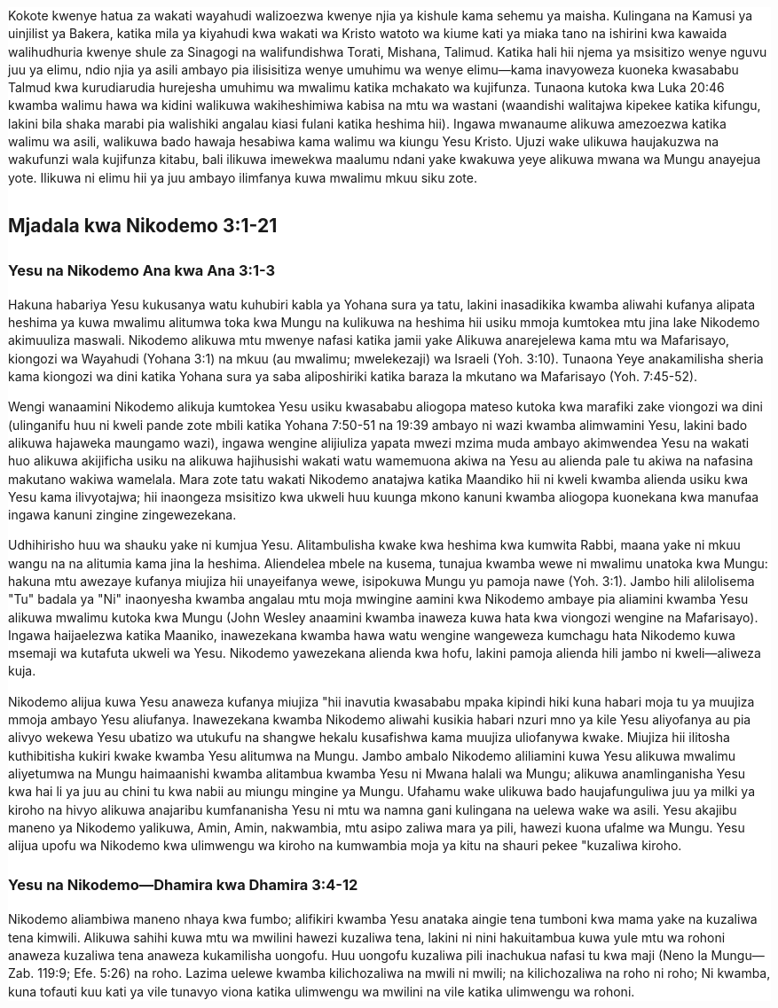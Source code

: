 <p>Kokote kwenye hatua za wakati wayahudi walizoezwa kwenye njia ya kishule kama sehemu ya maisha. Kulingana na Kamusi ya uinjilist ya Bakera, katika mila ya kiyahudi kwa wakati wa Kristo watoto wa kiume kati ya miaka tano na ishirini kwa kawaida walihudhuria kwenye shule za Sinagogi na walifundishwa Torati, Mishana, Talimud. Katika hali hii njema ya msisitizo wenye nguvu juu ya elimu, ndio njia ya asili ambayo pia ilisisitiza wenye umuhimu wa wenye elimu&mdash;kama inavyoweza kuoneka kwasababu Talmud kwa kurudiarudia hurejesha umuhimu wa mwalimu katika mchakato wa kujifunza. Tunaona kutoka kwa Luka 20:46 kwamba walimu hawa wa kidini walikuwa wakiheshimiwa kabisa na mtu wa wastani (waandishi walitajwa kipekee katika kifungu, lakini bila shaka marabi pia walishiki angalau kiasi fulani katika heshima hii). Ingawa mwanaume alikuwa amezoezwa katika walimu wa asili, walikuwa bado hawaja hesabiwa kama walimu wa kiungu Yesu Kristo. Ujuzi wake ulikuwa haujakuzwa na wakufunzi wala kujifunza kitabu, bali ilikuwa imewekwa maalumu ndani yake kwakuwa yeye alikuwa mwana wa Mungu anayejua yote. Ilikuwa ni elimu hii ya juu ambayo ilimfanya kuwa mwalimu mkuu siku zote.</p>
<h2>Mjadala kwa Nikodemo 3:1-21</h2>
<h3>Yesu na Nikodemo Ana kwa Ana 3:1-3</h3>
<p>Hakuna habariya Yesu kukusanya watu kuhubiri kabla ya Yohana sura ya tatu, lakini inasadikika kwamba aliwahi kufanya alipata heshima ya kuwa mwalimu alitumwa toka kwa Mungu na kulikuwa na heshima hii usiku mmoja kumtokea mtu jina lake Nikodemo akimuuliza maswali. Nikodemo alikuwa mtu mwenye nafasi katika jamii yake Alikuwa anarejelewa kama mtu wa Mafarisayo, kiongozi wa Wayahudi (Yohana 3:1) na mkuu (au mwalimu; mwelekezaji) wa Israeli (Yoh. 3:10). Tunaona Yeye anakamilisha sheria kama kiongozi wa dini katika Yohana sura ya saba aliposhiriki katika baraza la mkutano wa Mafarisayo (Yoh. 7:45-52).</p>
<p>Wengi wanaamini Nikodemo alikuja kumtokea Yesu usiku kwasababu aliogopa mateso kutoka kwa marafiki zake viongozi wa dini (ulinganifu huu ni kweli pande zote mbili katika Yohana 7:50-51 na 19:39 ambayo ni wazi kwamba alimwamini Yesu, lakini bado alikuwa hajaweka maungamo wazi), ingawa wengine alijiuliza yapata mwezi mzima muda ambayo akimwendea Yesu na wakati huo alikuwa akijificha usiku na alikuwa hajihusishi wakati watu wamemuona akiwa na Yesu au alienda pale tu akiwa na nafasina makutano wakiwa wamelala. Mara zote tatu wakati Nikodemo anatajwa katika Maandiko hii ni kweli kwamba alienda usiku kwa Yesu kama ilivyotajwa; hii inaongeza msisitizo kwa ukweli huu kuunga mkono kanuni kwamba aliogopa kuonekana kwa manufaa ingawa kanuni zingine zingewezekana.</p>
<p>Udhihirisho huu wa shauku yake ni kumjua Yesu. Alitambulisha kwake kwa heshima kwa kumwita Rabbi, maana yake ni mkuu wangu na na alitumia kama jina la heshima. Aliendelea mbele na kusema, tunajua kwamba wewe ni mwalimu unatoka kwa Mungu: hakuna mtu awezaye kufanya miujiza hii unayeifanya wewe, isipokuwa Mungu yu pamoja nawe (Yoh. 3:1). Jambo hili alilolisema "Tu" badala ya "Ni" inaonyesha kwamba angalau mtu moja mwingine aamini kwa Nikodemo ambaye pia aliamini kwamba Yesu alikuwa mwalimu kutoka kwa Mungu (John Wesley anaamini kwamba inaweza kuwa hata kwa viongozi wengine na Mafarisayo). Ingawa haijaelezwa katika Maaniko, inawezekana kwamba hawa watu wengine wangeweza kumchagu hata Nikodemo kuwa msemaji wa kutafuta ukweli wa Yesu. Nikodemo yawezekana alienda kwa hofu, lakini pamoja alienda hili jambo ni kweli&mdash;aliweza kuja.</p>
<p>Nikodemo alijua kuwa Yesu anaweza kufanya miujiza "hii inavutia kwasababu mpaka kipindi hiki kuna habari moja tu ya muujiza mmoja ambayo Yesu aliufanya. Inawezekana kwamba Nikodemo aliwahi kusikia habari nzuri mno ya kile Yesu aliyofanya au pia alivyo wekewa Yesu ubatizo wa utukufu na shangwe hekalu kusafishwa kama muujiza uliofanywa kwake. Miujiza hii ilitosha kuthibitisha kukiri kwake kwamba Yesu alitumwa na Mungu. Jambo ambalo Nikodemo aliliamini kuwa Yesu alikuwa mwalimu aliyetumwa na Mungu haimaanishi kwamba alitambua kwamba Yesu ni Mwana halali wa Mungu; alikuwa anamlinganisha Yesu kwa hai li ya juu au chini tu kwa nabii au miungu mingine ya Mungu. Ufahamu wake ulikuwa bado haujafunguliwa juu ya milki ya kiroho na hivyo alikuwa anajaribu kumfananisha Yesu ni mtu wa namna gani kulingana na uelewa wake wa asili. Yesu akajibu maneno ya Nikodemo yalikuwa, Amin, Amin, nakwambia, mtu asipo zaliwa mara ya pili, hawezi kuona ufalme wa Mungu.  Yesu alijua upofu wa Nikodemo kwa ulimwengu wa kiroho na kumwambia moja ya kitu na shauri pekee "kuzaliwa kiroho.</p>
<h3>Yesu na Nikodemo&mdash;Dhamira kwa Dhamira 3:4-12</h3>
<p>Nikodemo aliambiwa maneno nhaya kwa fumbo; alifikiri kwamba Yesu anataka aingie tena tumboni kwa mama yake na kuzaliwa tena kimwili. Alikuwa sahihi kuwa mtu wa mwilini hawezi kuzaliwa tena, lakini ni nini hakuitambua kuwa yule mtu wa rohoni anaweza kuzaliwa tena anaweza kukamilisha uongofu. Huu uongofu kuzaliwa pili inachukua nafasi tu kwa maji (Neno la Mungu&mdash;Zab. 119:9; Efe. 5:26) na roho. Lazima uelewe kwamba kilichozaliwa na mwili ni mwili; na kilichozaliwa na roho ni roho; Ni kwamba, kuna tofauti kuu kati ya vile tunavyo viona katika ulimwengu wa mwilini na vile katika ulimwengu wa rohoni.</p>